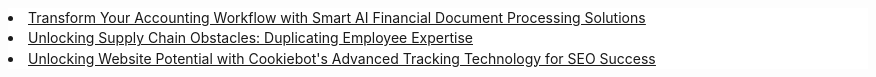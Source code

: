 <li><a href="https://solve-latest.techidaily.com/transform-your-accounting-workflow-with-smart-ai-financial-document-processing-solutions/"><u>Transform Your Accounting Workflow with Smart AI Financial Document Processing Solutions</u></a></li>
<li><a href="https://solve-latest.techidaily.com/unlocking-supply-chain-obstacles-duplicating-employee-expertise/"><u>Unlocking Supply Chain Obstacles: Duplicating Employee Expertise</u></a></li>
<li><a href="https://solve-latest.techidaily.com/unlocking-website-potential-with-cookiebots-advanced-tracking-technology-for-seo-success/"><u>Unlocking Website Potential with Cookiebot's Advanced Tracking Technology for SEO Success</u></a></li>
</ul></div>

